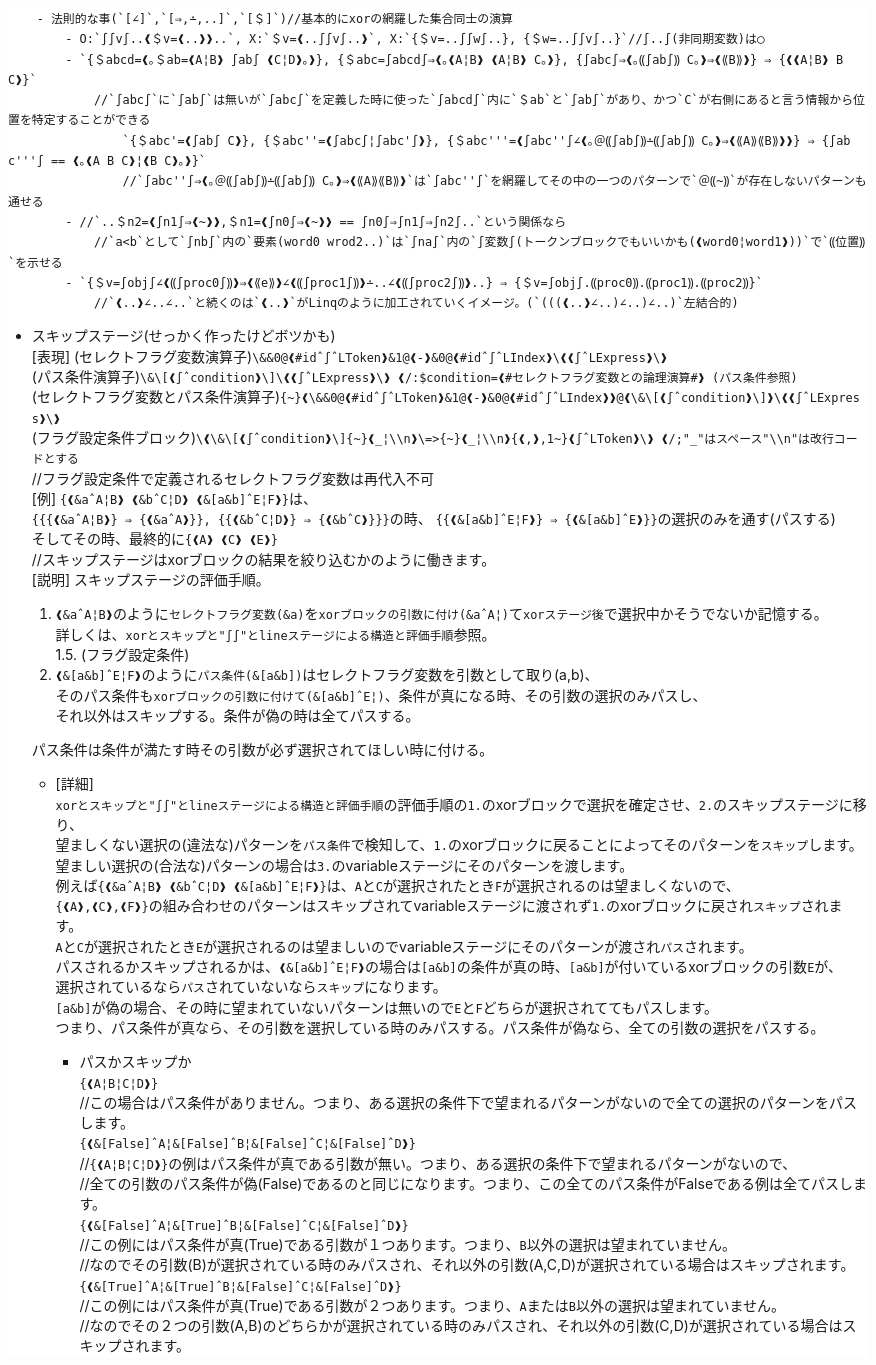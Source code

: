         - 法則的な事(`[∠]`,`[⇒,∸,..]`,`[＄]`)//基本的にxorの網羅した集合同士の演算  
            - O:`∫∫v∫..❰＄v=❰..❱❱..`, X:`＄v=❰..∫∫v∫..❱`, X:`{＄v=..∫∫w∫..}, {＄w=..∫∫v∫..}`//∫..∫(非同期変数)は◯  
            - `{＄abcd=❰｡＄ab=❰A¦B❱ ∫ab∫ ❰C¦D❱｡❱}, {＄abc=∫abcd∫⇒❰｡❰A¦B❱ ❰A¦B❱ C｡❱}, {∫abc∫⇒❰｡⸨∫ab∫⸩ C｡❱⇒❰⟪B⟫❱} ⇒ {❰❰A¦B❱ B C❱}`  
                //`∫abc∫`に`∫ab∫`は無いが`∫abc∫`を定義した時に使った`∫abcd∫`内に`＄ab`と`∫ab∫`があり、かつ`C`が右側にあると言う情報から位置を特定することができる  
                    `{＄abc'=❰∫ab∫ C❱}, {＄abc''=❰∫abc∫¦∫abc'∫❱}, {＄abc'''=❰∫abc''∫∠❰｡＠⸨∫ab∫⸩∸⸨∫ab∫⸩ C｡❱⇒❰⟪A⟫⟪B⟫❱❱} ⇒ {∫abc'''∫ == ❰｡❰A B C❱¦❰B C❱｡❱}`  
                    //`∫abc''∫⇒❰｡＠⸨∫ab∫⸩∸⸨∫ab∫⸩ C｡❱⇒❰⟪A⟫⟪B⟫❱`は`∫abc''∫`を網羅してその中の一つのパターンで`＠⸨~⸩`が存在しないパターンも通せる  
            - //`..＄n2=❰∫n1∫⇒❰~❱❱,＄n1=❰∫n0∫⇒❰~❱❱ == ∫n0∫⇒∫n1∫⇒∫n2∫..`という関係なら  
                //`a<b`として`∫nb∫`内の`要素(word0 wrod2..)`は`∫na∫`内の`∫変数∫(トークンブロックでもいいかも(❰word0¦word1❱))`で`⸨位置⸩`を示せる  
            - `{＄v=∫obj∫∠❰⸨∫proc0∫⸩❱⇒❰⟪e⟫❱∠❰⸨∫proc1∫⸩❱∸..∠❰⸨∫proc2∫⸩❱..} ⇒ {＄v=∫obj∫.⸨proc0⸩.⸨proc1⸩.⸨proc2⸩}`  
                //`❰..❱∠..∠..`と続くのは`❰..❱`がLinqのように加工されていくイメージ。(`(((❰..❱∠..)∠..)∠..)`左結合的)  

- スキップステージ(せっかく作ったけどボツかも)  
    [表現] (セレクトフラグ変数演算子)`\&&0@❰#idˆ∫ˆLToken❱&1@❰-❱&0@❰#idˆ∫ˆLIndex❱\❰❰∫ˆLExpress❱\❱`  
            (パス条件演算子)`\&\[❰∫ˆcondition❱\]\❰❰∫ˆLExpress❱\❱ ❰/:$condition=❰#セレクトフラグ変数との論理演算#❱ (パス条件参照)`  
            (セレクトフラグ変数とパス条件演算子)`{~}❰\&&0@❰#idˆ∫ˆLToken❱&1@❰-❱&0@❰#idˆ∫ˆLIndex❱❱@❰\&\[❰∫ˆcondition❱\]❱\❰❰∫ˆLExpress❱\❱`  
            (フラグ設定条件ブロック)`\❰\&\[❰∫ˆcondition❱\]{~}❰_¦\\n❱\=>{~}❰_¦\\n❱{❰,❱,1~}❰∫ˆLToken❱\❱ ❰/;"_"はスペース"\\n"は改行コードとする`  
            //フラグ設定条件で定義されるセレクトフラグ変数は再代入不可  
    [例] `{❰&aˆA¦B❱ ❰&bˆC¦D❱ ❰&[a&b]ˆE¦F❱}`は、  
        `{{{❰&aˆA¦B❱} ⇒ {❰&aˆA❱}}, {{❰&bˆC¦D❱} ⇒ {❰&bˆC❱}}}`の時、
        `{{❰&[a&b]ˆE¦F❱} ⇒ {❰&[a&b]ˆE❱}}`の選択のみを通す(パスする)  
        そしてその時、最終的に`{❰A❱ ❰C❱ ❰E❱}`  
        //スキップステージはxorブロックの結果を絞り込むかのように働きます。  
    [説明] スキップステージの評価手順。  
    1. `❰&aˆA¦B❱`のように`セレクトフラグ変数(&a)`を`xorブロックの引数に付け(&aˆA¦)`て`xorステージ後`で選択中かそうでないか記憶する。  
           詳しくは、`xorとスキップと"∫∫"とlineステージによる構造と評価手順`参照。  
    1.5. (フラグ設定条件)
    1. `❰&[a&b]ˆE¦F❱`のように`パス条件(&[a&b])`はセレクトフラグ変数を引数として取り(a,b)、  
        そのパス条件も`xorブロックの引数に付けて(&[a&b]ˆE¦)`、条件が真になる時、その引数の選択のみパスし、  
        それ以外はスキップする。条件が偽の時は全てパスする。  

    パス条件は条件が満たす時その引数が必ず選択されてほしい時に付ける。  
    - [詳細]  
        `xorとスキップと"∫∫"とlineステージによる構造と評価手順`の評価手順の`1.`のxorブロックで選択を確定させ、`2.`のスキップステージに移り、  
        望ましくない選択の(違法な)パターンを`パス条件`で検知して、`1.`のxorブロックに戻ることによってそのパターンを`スキップ`します。  
        望ましい選択の(合法な)パターンの場合は`3.`のvariableステージにそのパターンを渡します。  
        例えば`{❰&aˆA¦B❱ ❰&bˆC¦D❱ ❰&[a&b]ˆE¦F❱}`は、`A`と`C`が選択されたとき`F`が選択されるのは望ましくないので、  
        `{❰A❱,❰C❱,❰F❱}`の組み合わせのパターンはスキップされてvariableステージに渡されず`1.`のxorブロックに戻され`スキップ`されます。  
        `A`と`C`が選択されたとき`E`が選択されるのは望ましいのでvariableステージにそのパターンが渡され`パス`されます。  
        パスされるかスキップされるかは、`❰&[a&b]ˆE¦F❱`の場合は`[a&b]`の条件が真の時、`[a&b]`が付いているxorブロックの引数`E`が、  
        選択されているなら`パス`されていないなら`スキップ`になります。  
        `[a&b]`が偽の場合、その時に望まれていないパターンは無いので`E`と`F`どちらが選択されててもパスします。  
        つまり、パス条件が真なら、その引数を選択している時のみパスする。パス条件が偽なら、全ての引数の選択をパスする。  

        - パスかスキップか  
            `{❰A¦B¦C¦D❱}`  
            //この場合はパス条件がありません。つまり、ある選択の条件下で望まれるパターンがないので全ての選択のパターンをパスします。  
            `{❰&[False]ˆA¦&[False]ˆB¦&[False]ˆC¦&[False]ˆD❱}`  
            //`{❰A¦B¦C¦D❱}`の例はパス条件が真である引数が無い。つまり、ある選択の条件下で望まれるパターンがないので、  
            //全ての引数のパス条件が偽(False)であるのと同じになります。つまり、この全てのパス条件がFalseである例は全てパスします。  
            `{❰&[False]ˆA¦&[True]ˆB¦&[False]ˆC¦&[False]ˆD❱}`  
            //この例にはパス条件が真(True)である引数が１つあります。つまり、`B`以外の選択は望まれていません。  
            //なのでその引数(B)が選択されている時のみパスされ、それ以外の引数(A,C,D)が選択されている場合はスキップされます。  
            `{❰&[True]ˆA¦&[True]ˆB¦&[False]ˆC¦&[False]ˆD❱}`  
            //この例にはパス条件が真(True)である引数が２つあります。つまり、`A`または`B`以外の選択は望まれていません。  
            //なのでその２つの引数(A,B)のどちらかが選択されている時のみパスされ、それ以外の引数(C,D)が選択されている場合はスキップされます。  
